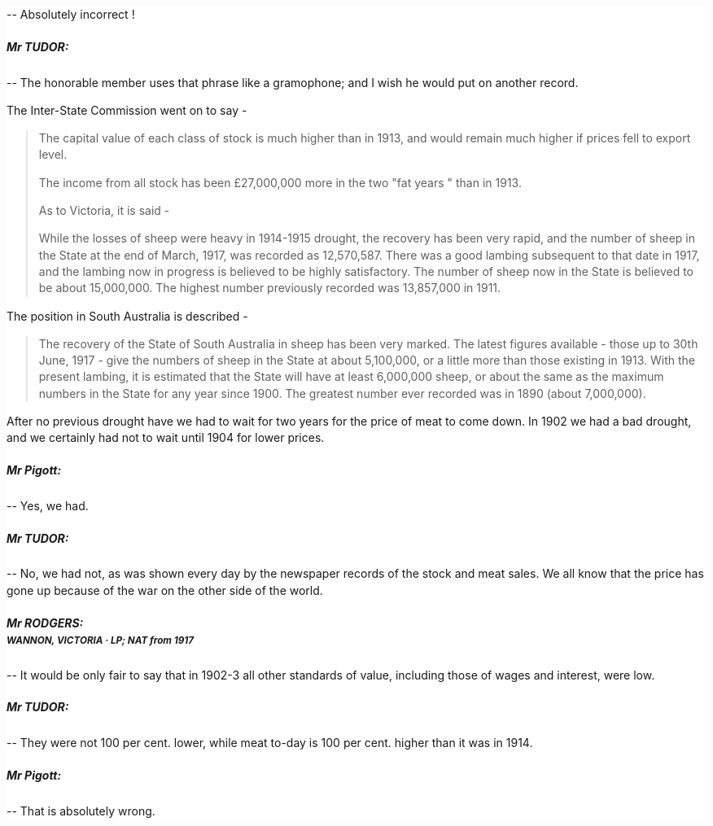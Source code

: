 -- Absolutely incorrect ! 

##### Mr TUDOR:

-- The honorable member uses that phrase like a gramophone; and I wish he would put on another record. 

The Inter-State Commission went on to say - 

  >The capital value of each class of stock is much higher than in 1913, and would remain much higher if prices fell to export level. 
  >
  >The income from all stock has been £27,000,000 more in the two "fat years " than in 1913. 
  >
  >As to Victoria, it is said - 
  >
  >While the losses of sheep were heavy in 1914-1915 drought, the recovery has been very rapid, and the number of sheep in the State at the end of March, 1917, was recorded as 12,570,587. There was a good lambing subsequent to that date in 1917, and the lambing now in progress is believed to be highly satisfactory. The number of sheep now in the State is believed to be about 15,000,000. The highest number previously recorded was 13,857,000 in 1911. 

The position in South Australia is described - 

  >The recovery of the State of South Australia in sheep has been very marked. The latest figures available - those up to 30th June, 1917 - give the numbers of sheep in the State at about 5,100,000, or a little more than those existing in 1913. With the present lambing, it is estimated that the State will have at least 6,000,000 sheep, or about the same as the maximum numbers in the State for any year since 1900. The greatest number ever recorded was in 1890 (about 7,000,000). 

After no previous drought have we had to wait for two years for the price of meat to come down. In 1902 we had a bad drought, and we certainly had not to wait until 1904 for lower prices. 

##### Mr Pigott:

-- Yes, we had. 

##### Mr TUDOR:

-- No, we had not, as was shown every day by the newspaper records of the stock and meat sales. We all know that the price has gone up because of the war on the other side of the world. 

##### Mr RODGERS:<br><small class="text-muted">WANNON, VICTORIA &middot; LP; NAT from 1917</small>

-- It would be only fair to say that in 1902-3 all other standards of value, including those of wages and interest, were low. 

##### Mr TUDOR:

-- They were not 100 per cent. lower, while meat to-day is 100 per cent. higher than it was in 1914. 

##### Mr Pigott:

-- That is absolutely wrong. 
